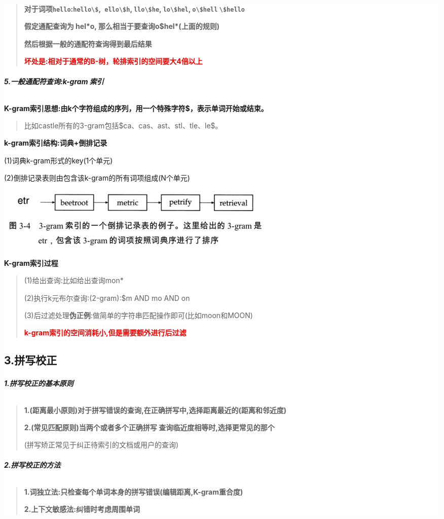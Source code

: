 >   **对于词项`hello`:`hello\$`,` ello\$h`, `llo\$he`, `lo\$hel`, `o\$hell` `\$hello`**
>
>   **假定通配查询为 hel*o, 那么相当于要查询o$hel\*(上面的规则)**
>
>   **然后根据一般的通配符查询得到最后结果**
>
>   **<font color=red>坏处是:相对于通常的B-树，轮排索引的空间要大4倍以上</font>**

###### **5.一般通配符查询:k-gram 索引**

**K-gram索引思想:由k个字符组成的序列，用一个特殊字符$，表示单词开始或结束。**

>   比如castle所有的3-gram包括\$ca、cas、ast、stl、tle、le$。

**k-gram索引结构:词典+倒排记录**

(1)词典k-gram形式的key(1个单元)

(2)倒排记录表则由包含该k-gram的所有词项组成(N个单元)

<img src="./assets/image-20250316163907877.png" alt="image-20250316163907877" style="zoom:50%;" />

**K-gram索引过程**

>   (1)给出查询:比如给出查询mon*
>
>   (2)执行k元布尔查询:(2-gram):$m AND mo AND on
>
>   (3)后过滤处理**伪正例**:做简单的字符串匹配操作即可(比如moon和MOON)
>
>   **<font color=red>k-gram索引的空间消耗小,但是需要额外进行后过滤</font>**

## **3.拼写校正**

###### **1.拼写校正的基本原则**

>   **1.(距离最小原则)对于拼写错误的查询,在正确拼写中,选择距离最近的(距离和邻近度)**
>
>   **2.(常见匹配原则)当两个或者多个正确拼写 查询临近度相等时,选择更常见的那个**
>
>   (拼写矫正常见于纠正待索引的文档或用户的查询)

###### **2.拼写校正的方法**

>   **1.词独立法:只检查每个单词本身的拼写错误(编辑距离,K-gram重合度)**
>
>   **2.上下文敏感法:纠错时考虑周围单词**
